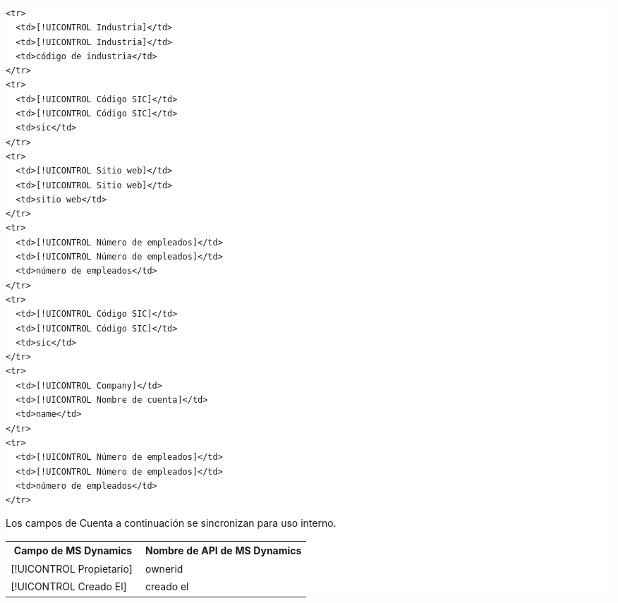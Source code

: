     <tr>
      <td>[!UICONTROL Industria]</td>
      <td>[!UICONTROL Industria]</td>
      <td>código de industria</td>
    </tr>
    <tr>
      <td>[!UICONTROL Código SIC]</td>
      <td>[!UICONTROL Código SIC]</td>
      <td>sic</td>
    </tr>
    <tr>
      <td>[!UICONTROL Sitio web]</td>
      <td>[!UICONTROL Sitio web]</td>
      <td>sitio web</td>
    </tr>
    <tr>
      <td>[!UICONTROL Número de empleados]</td>
      <td>[!UICONTROL Número de empleados]</td>
      <td>número de empleados</td>
    </tr>
    <tr>
      <td>[!UICONTROL Código SIC]</td>
      <td>[!UICONTROL Código SIC]</td>
      <td>sic</td>
    </tr>
    <tr>
      <td>[!UICONTROL Company]</td>
      <td>[!UICONTROL Nombre de cuenta]</td>
      <td>name</td>
    </tr>
    <tr>
      <td>[!UICONTROL Número de empleados]</td>
      <td>[!UICONTROL Número de empleados]</td>
      <td>número de empleados</td>
    </tr>
  </tbody>
</table>

Los campos de Cuenta a continuación se sincronizan para uso interno.

<table>
  <colgroup>
    <col/>
    <col/>
  </colgroup>
  <tbody>
    <tr>
      <th>Campo de MS Dynamics</th>
      <th>Nombre de API de MS Dynamics</th>
    </tr>
    <tr>
      <td>[!UICONTROL Propietario] </td>
      <td>ownerid</td>
    </tr>
    <tr>
      <td>[!UICONTROL Creado El]</td>
      <td>creado el</td>
    </tr>
  </tbody>
</table>
